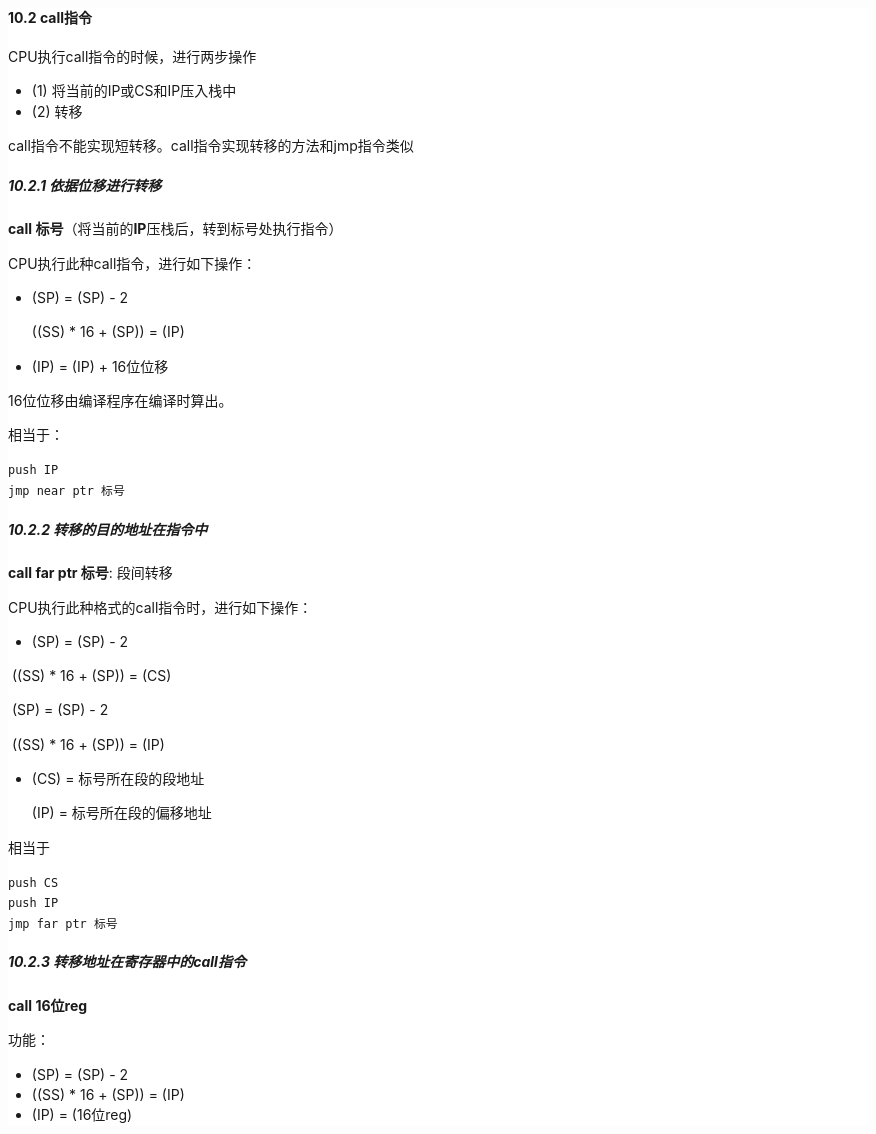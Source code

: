#### 10.2 call指令

CPU执行call指令的时候，进行两步操作

* (1) 将当前的IP或CS和IP压入栈中
* (2) 转移

call指令不能实现短转移。call指令实现转移的方法和jmp指令类似

##### 10.2.1 依据位移进行转移

**call 标号**（将当前的**IP**压栈后，转到标号处执行指令）

CPU执行此种call指令，进行如下操作：

* (SP) = (SP) - 2

  ((SS) * 16 + (SP)) = (IP)

* (IP) = (IP) + 16位位移

16位位移由编译程序在编译时算出。

相当于：

```assembly
push IP
jmp near ptr 标号
```

##### 10.2.2 转移的目的地址在指令中

**call far ptr 标号**: 段间转移

CPU执行此种格式的call指令时，进行如下操作：

* (SP) = (SP) - 2

​		((SS) * 16 + (SP)) = (CS)

​		(SP) = (SP) - 2

​		((SS) * 16 + (SP)) = (IP)

* (CS) = 标号所在段的段地址

  (IP) = 标号所在段的偏移地址

相当于

```assembly
push CS
push IP
jmp far ptr 标号
```

##### 10.2.3 转移地址在寄存器中的call指令

**call 16位reg**

功能：

* (SP) = (SP) - 2
* ((SS) * 16 + (SP)) = (IP)
* (IP) = (16位reg)
